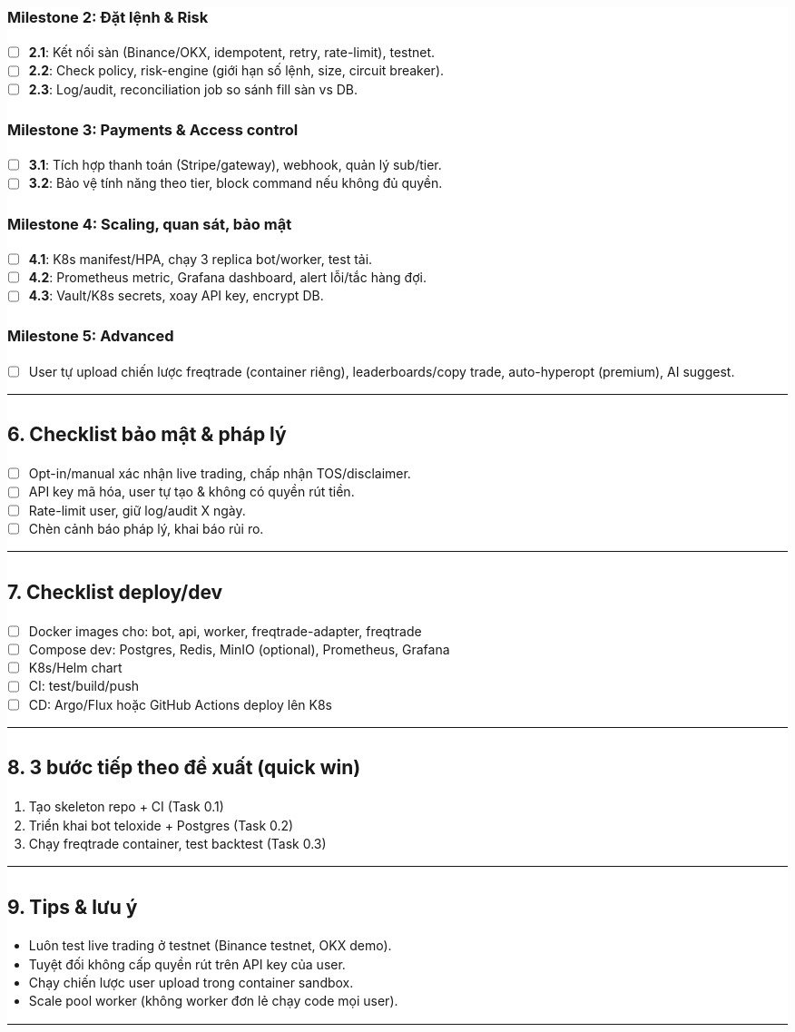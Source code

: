 ### **Milestone 2: Đặt lệnh & Risk**
- [ ] **2.1**: Kết nối sàn (Binance/OKX, idempotent, retry, rate-limit), testnet.
- [ ] **2.2**: Check policy, risk-engine (giới hạn số lệnh, size, circuit breaker).
- [ ] **2.3**: Log/audit, reconciliation job so sánh fill sàn vs DB.

### **Milestone 3: Payments & Access control**
- [ ] **3.1**: Tích hợp thanh toán (Stripe/gateway), webhook, quản lý sub/tier.
- [ ] **3.2**: Bảo vệ tính năng theo tier, block command nếu không đủ quyền.

### **Milestone 4: Scaling, quan sát, bảo mật**
- [ ] **4.1**: K8s manifest/HPA, chạy 3 replica bot/worker, test tải.
- [ ] **4.2**: Prometheus metric, Grafana dashboard, alert lỗi/tắc hàng đợi.
- [ ] **4.3**: Vault/K8s secrets, xoay API key, encrypt DB.

### **Milestone 5: Advanced**
- [ ] User tự upload chiến lược freqtrade (container riêng), leaderboards/copy trade, auto-hyperopt (premium), AI suggest.

---

## 6. Checklist bảo mật & pháp lý
- [ ] Opt-in/manual xác nhận live trading, chấp nhận TOS/disclaimer.
- [ ] API key mã hóa, user tự tạo & không có quyền rút tiền.
- [ ] Rate-limit user, giữ log/audit X ngày.
- [ ] Chèn cảnh báo pháp lý, khai báo rủi ro.

---

## 7. Checklist deploy/dev
- [ ] Docker images cho: bot, api, worker, freqtrade-adapter, freqtrade
- [ ] Compose dev: Postgres, Redis, MinIO (optional), Prometheus, Grafana
- [ ] K8s/Helm chart
- [ ] CI: test/build/push
- [ ] CD: Argo/Flux hoặc GitHub Actions deploy lên K8s

---

## 8. 3 bước tiếp theo đề xuất (quick win)

1. Tạo skeleton repo + CI (Task 0.1)
2. Triển khai bot teloxide + Postgres (Task 0.2)
3. Chạy freqtrade container, test backtest (Task 0.3)

---

## 9. Tips & lưu ý

- Luôn test live trading ở testnet (Binance testnet, OKX demo).
- Tuyệt đối không cấp quyền rút trên API key của user.
- Chạy chiến lược user upload trong container sandbox.
- Scale pool worker (không worker đơn lẻ chạy code mọi user).

---